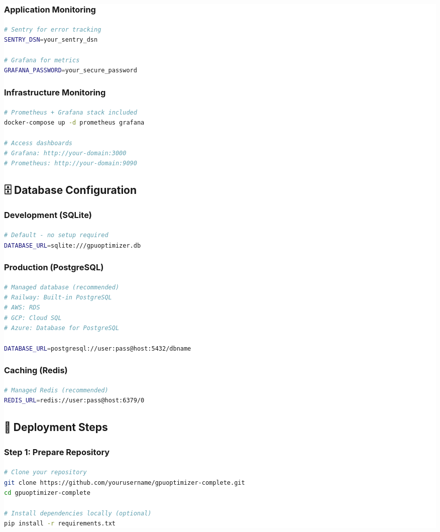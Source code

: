 ### Application Monitoring
```bash
# Sentry for error tracking
SENTRY_DSN=your_sentry_dsn

# Grafana for metrics
GRAFANA_PASSWORD=your_secure_password
```

### Infrastructure Monitoring
```bash
# Prometheus + Grafana stack included
docker-compose up -d prometheus grafana

# Access dashboards
# Grafana: http://your-domain:3000
# Prometheus: http://your-domain:9090
```

## 🗄️ Database Configuration

### Development (SQLite)
```bash
# Default - no setup required
DATABASE_URL=sqlite:///gpuoptimizer.db
```

### Production (PostgreSQL)
```bash
# Managed database (recommended)
# Railway: Built-in PostgreSQL
# AWS: RDS
# GCP: Cloud SQL
# Azure: Database for PostgreSQL

DATABASE_URL=postgresql://user:pass@host:5432/dbname
```

### Caching (Redis)
```bash
# Managed Redis (recommended)
REDIS_URL=redis://user:pass@host:6379/0
```

## 🚀 Deployment Steps

### Step 1: Prepare Repository
```bash
# Clone your repository
git clone https://github.com/yourusername/gpuoptimizer-complete.git
cd gpuoptimizer-complete

# Install dependencies locally (optional)
pip install -r requirements.txt
```
